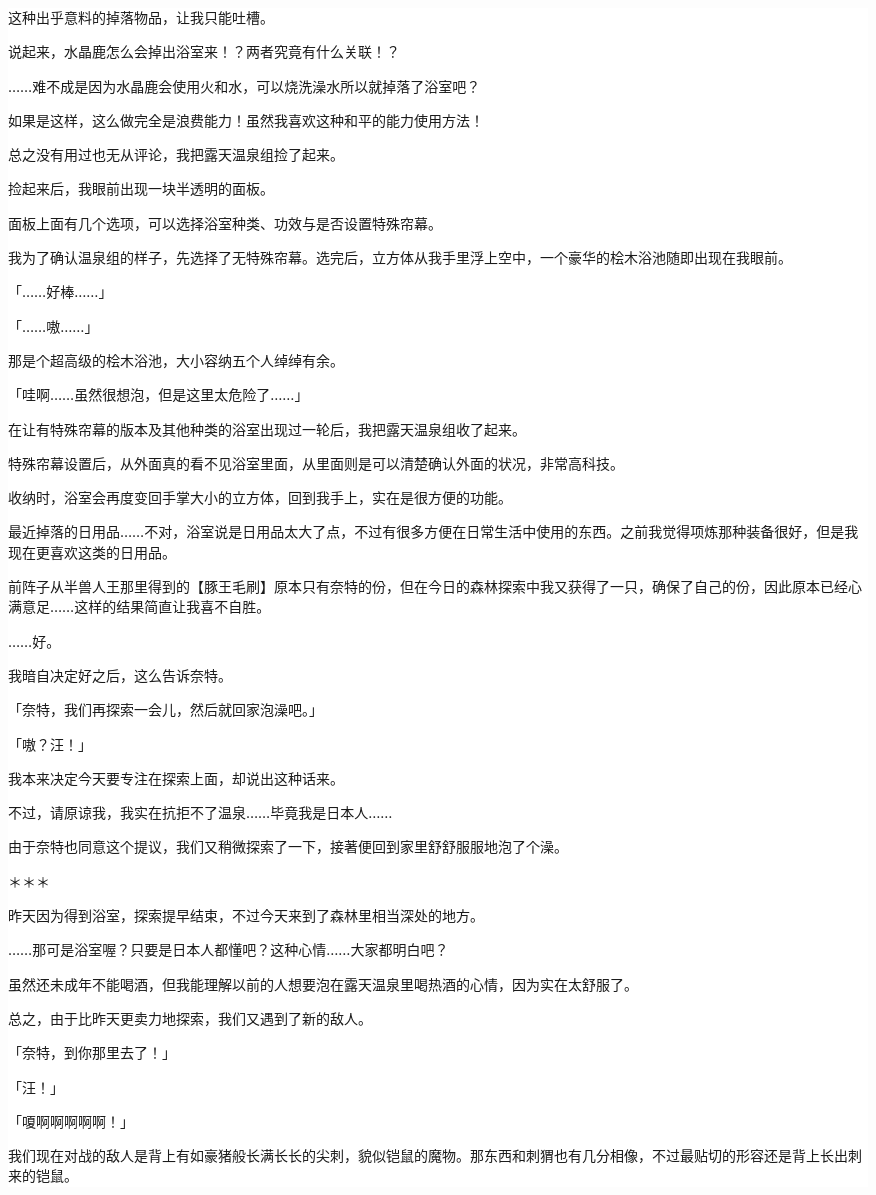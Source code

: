 这种出乎意料的掉落物品，让我只能吐槽。

说起来，水晶鹿怎么会掉出浴室来！？两者究竟有什么关联！？

……难不成是因为水晶鹿会使用火和水，可以烧洗澡水所以就掉落了浴室吧？

如果是这样，这么做完全是浪费能力！虽然我喜欢这种和平的能力使用方法！

总之没有用过也无从评论，我把露天温泉组捡了起来。

捡起来后，我眼前出现一块半透明的面板。

面板上面有几个选项，可以选择浴室种类、功效与是否设置特殊帘幕。

我为了确认温泉组的样子，先选择了无特殊帘幕。选完后，立方体从我手里浮上空中，一个豪华的桧木浴池随即出现在我眼前。

「……好棒……」

「……嗷……」

那是个超高级的桧木浴池，大小容纳五个人绰绰有余。

「哇啊……虽然很想泡，但是这里太危险了……」

在让有特殊帘幕的版本及其他种类的浴室出现过一轮后，我把露天温泉组收了起来。

特殊帘幕设置后，从外面真的看不见浴室里面，从里面则是可以清楚确认外面的状况，非常高科技。

收纳时，浴室会再度变回手掌大小的立方体，回到我手上，实在是很方便的功能。

最近掉落的日用品……不对，浴室说是日用品太大了点，不过有很多方便在日常生活中使用的东西。之前我觉得项炼那种装备很好，但是我现在更喜欢这类的日用品。

前阵子从半兽人王那里得到的【豚王毛刷】原本只有奈特的份，但在今日的森林探索中我又获得了一只，确保了自己的份，因此原本已经心满意足……这样的结果简直让我喜不自胜。

……好。

我暗自决定好之后，这么告诉奈特。

「奈特，我们再探索一会儿，然后就回家泡澡吧。」

「嗷？汪！」

我本来决定今天要专注在探索上面，却说出这种话来。

不过，请原谅我，我实在抗拒不了温泉……毕竟我是日本人……

由于奈特也同意这个提议，我们又稍微探索了一下，接著便回到家里舒舒服服地泡了个澡。

＊＊＊

昨天因为得到浴室，探索提早结束，不过今天来到了森林里相当深处的地方。

……那可是浴室喔？只要是日本人都懂吧？这种心情……大家都明白吧？

虽然还未成年不能喝酒，但我能理解以前的人想要泡在露天温泉里喝热酒的心情，因为实在太舒服了。

总之，由于比昨天更卖力地探索，我们又遇到了新的敌人。

「奈特，到你那里去了！」

「汪！」

「嗄啊啊啊啊啊！」

我们现在对战的敌人是背上有如豪猪般长满长长的尖刺，貌似铠鼠的魔物。那东西和刺猬也有几分相像，不过最贴切的形容还是背上长出刺来的铠鼠。
